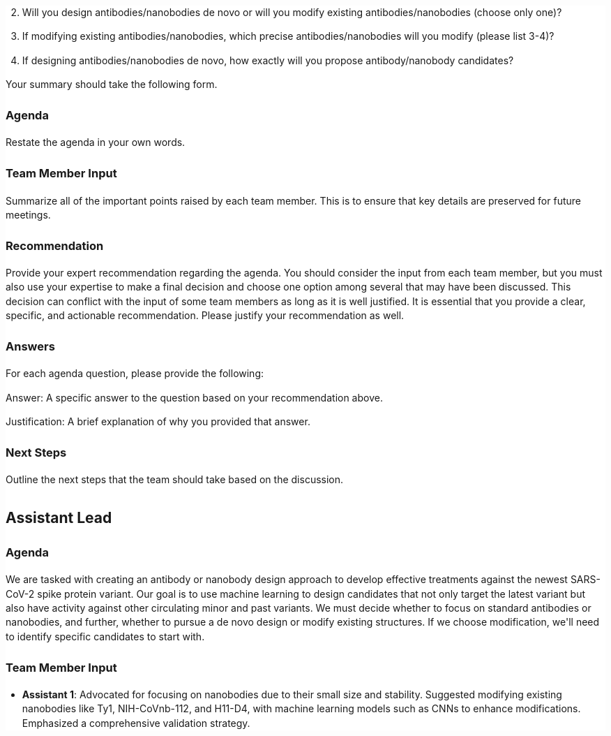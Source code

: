 2. Will you design antibodies/nanobodies de novo or will you modify existing antibodies/nanobodies (choose only one)?

3. If modifying existing antibodies/nanobodies, which precise antibodies/nanobodies will you modify (please list 3-4)?

4. If designing antibodies/nanobodies de novo, how exactly will you propose antibody/nanobody candidates?

Your summary should take the following form.

### Agenda

Restate the agenda in your own words.

### Team Member Input

Summarize all of the important points raised by each team member. This is to ensure that key details are preserved for future meetings.

### Recommendation

Provide your expert recommendation regarding the agenda. You should consider the input from each team member, but you must also use your expertise to make a final decision and choose one option among several that may have been discussed. This decision can conflict with the input of some team members as long as it is well justified. It is essential that you provide a clear, specific, and actionable recommendation. Please justify your recommendation as well.

### Answers

For each agenda question, please provide the following:

Answer: A specific answer to the question based on your recommendation above.

Justification: A brief explanation of why you provided that answer.

### Next Steps

Outline the next steps that the team should take based on the discussion.

## Assistant Lead

### Agenda

We are tasked with creating an antibody or nanobody design approach to develop effective treatments against the newest SARS-CoV-2 spike protein variant. Our goal is to use machine learning to design candidates that not only target the latest variant but also have activity against other circulating minor and past variants. We must decide whether to focus on standard antibodies or nanobodies, and further, whether to pursue a de novo design or modify existing structures. If we choose modification, we'll need to identify specific candidates to start with.

### Team Member Input

- **Assistant 1**: Advocated for focusing on nanobodies due to their small size and stability. Suggested modifying existing nanobodies like Ty1, NIH-CoVnb-112, and H11-D4, with machine learning models such as CNNs to enhance modifications. Emphasized a comprehensive validation strategy.
  